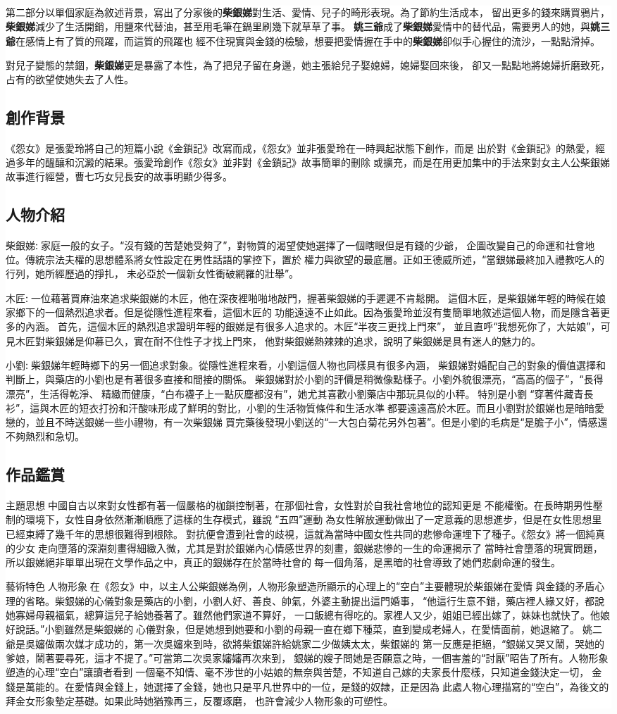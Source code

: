第二部分以單個家庭為敘述背景，寫出了分家後的**柴銀娣**對生活、愛情、兒子的畸形表現。為了節約生活成本，
留出更多的錢來購買鴉片，**柴銀娣**減少了生活開銷，用鹽來代替油，甚至用毛筆在鍋里刷幾下就草草了事。
**姚三爺**成了**柴銀娣**愛情中的替代品，需要男人的她，與**姚三爺**在感情上有了質的飛躍，而這質的飛躍也
經不住現實與金錢的檢驗，想要把愛情握在手中的**柴銀娣**卻似手心握住的流沙，一點點滑掉。

對兒子變態的禁錮，**柴銀娣**更是暴露了本性，為了把兒子留在身邊，她主張給兒子娶媳婦，媳婦娶回來後，
卻又一點點地將媳婦折磨致死，占有的欲望使她失去了人性。


## 創作背景

《怨女》是張愛玲將自己的短篇小說《金鎖記》改寫而成，《怨女》並非張愛玲在一時興起狀態下創作，而是
出於對《金鎖記》的熱愛，經過多年的醞釀和沉澱的結果。張愛玲創作《怨女》並非對《金鎖記》故事簡單的刪除
或擴充，而是在用更加集中的手法來對女主人公柴銀娣故事進行經營，曹七巧女兒長安的故事明顯少得多。


## 人物介紹

柴銀娣:
    家庭一般的女子。“沒有錢的苦楚她受夠了”，對物質的渴望使她選擇了一個瞎眼但是有錢的少爺，
    企圖改變自己的命運和社會地位。傳統宗法夫權的思想體系將女性設定在男性話語的掌控下，置於
    權力與欲望的最底層。正如王德威所述，“當銀娣最終加入禮教吃人的行列，她所經歷過的掙扎，
    未必亞於一個新女性衝破網羅的壯舉”。

木匠:
    一位藉著買麻油來追求柴銀娣的木匠，他在深夜裡啪啪地敲門，握著柴銀娣的手遲遲不肯鬆開。
    這個木匠，是柴銀娣年輕的時候在娘家鄉下的一個熱烈追求者。但是從隱性進程來看，這個木匠的
    功能遠遠不止如此。因為張愛玲並沒有隻簡單地敘述這個人物，而是隱含著更多的內涵。
    首先，這個木匠的熱烈追求證明年輕的銀娣是有很多人追求的。木匠“半夜三更找上門來”，
    並且直呼“我想死你了，大姑娘”，可見木匠對柴銀娣是仰慕已久，實在耐不住性子才找上門來，
    他對柴銀娣熱辣辣的追求，說明了柴銀娣是具有迷人的魅力的。

小劉:
    柴銀娣年輕時鄉下的另一個追求對象。從隱性進程來看，小劉這個人物也同樣具有很多內涵，
    柴銀娣對婚配自己的對象的價值選擇和判斷上，與藥店的小劉也是有著很多直接和間接的關係。
    柴銀娣對於小劉的評價是稍微像點樣子。小劉外貌很漂亮，“高高的個子”，“長得漂亮”，生活得乾淨、
    精緻而健康，“白布襪子上一點灰塵都沒有”，她尤其喜歡小劉藥店中那玩具似的小秤。 特別是小劉
    “穿著件藏青長衫”，這與木匠的短衣打扮和汗酸味形成了鮮明的對比，小劉的生活物質條件和生活水準
    都要遠遠高於木匠。而且小劉對於銀娣也是暗暗愛戀的，並且不時送銀娣一些小禮物，有一次柴銀娣
    買完藥後發現小劉送的“一大包白菊花另外包著”。但是小劉的毛病是“是膽子小”，情感還不夠熱烈和急切。

## 作品鑑賞

主題思想
    中國自古以來對女性都有著一個嚴格的枷鎖控制著，在那個社會，女性對於自我社會地位的認知更是
    不能權衡。在長時期男性壓制的環境下，女性自身依然漸漸順應了這樣的生存模式，雖說 “五四”運動
    為女性解放運動做出了一定意義的思想進步，但是在女性思想里已經束縛了幾千年的思想很難得到根除。
    對抗便會遭到社會的歧視，這就為當時中國女性共同的悲慘命運埋下了種子。《怨女》將一個純真的少女
    走向墮落的深淵刻畫得細緻入微，尤其是對於銀娣內心情感世界的刻畫，銀娣悲慘的一生的命運揭示了
    當時社會墮落的現實問題，所以銀娣絕非單單出現在文學作品之中，真正的銀娣存在於當時社會的
    每一個角落，是黑暗的社會導致了她們悲劇命運的發生。

藝術特色
人物形象
    在《怨女》中，以主人公柴銀娣為例，人物形象塑造所顯示的心理上的“空白”主要體現於柴銀娣在愛情
    與金錢的矛盾心理的省略。柴銀娣的心儀對象是藥店的小劉，小劉人好、善良、帥氣，外婆主動提出這門婚事，
    “他這行生意不錯，藥店裡人緣又好，都說她寡婦母親福氣，總算這兒子給她養著了。雖然他們家道不算好，
    一口飯總有得吃的。家裡人又少，姐姐已經出嫁了，妹妹也就快了。他娘好說話。”小劉雖然是柴銀娣的
    心儀對象，但是她想到她要和小劉的母親一直在鄉下種菜，直到變成老婦人，在愛情面前，她退縮了。
    姚二爺是吳嬸做兩次媒才成功的，第一次吳嬸來到時，欲將柴銀娣許給姚家二少做姨太太，柴銀娣的
    第一反應是拒絕，“銀娣又哭又鬧，哭她的爹娘，鬧著要尋死，這才不提了。”可當第二次吳家嬸嬸再次來到，
    銀娣的嫂子問她是否願意之時，一個害羞的“討厭”昭告了所有。人物形象塑造的心理“空白”讓讀者看到
    一個毫不知情、毫不涉世的小姑娘的無奈與苦楚，不知道自己嫁的夫家長什麼樣，只知道金錢決定一切，
    金錢是萬能的。在愛情與金錢上，她選擇了金錢，她也只是平凡世界中的一位，是錢的奴隸，正是因為
    此處人物心理描寫的“空白”，為後文的拜金女形象墊定基礎。如果此時她猶豫再三，反覆琢磨，
    也許會減少人物形象的可塑性。